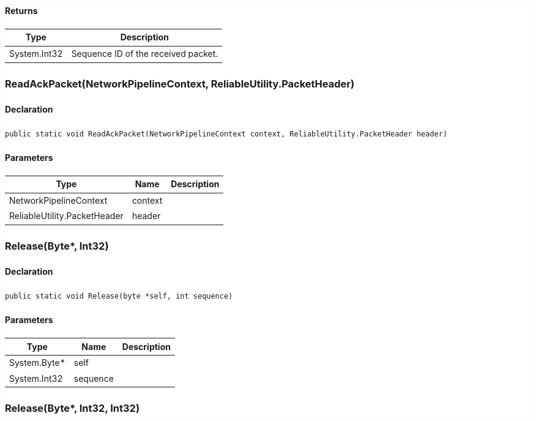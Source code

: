 #### Returns

| Type         | Description                         |
|--------------|-------------------------------------|
| System.Int32 | Sequence ID of the received packet. |

### ReadAckPacket(NetworkPipelineContext, ReliableUtility.PacketHeader)

<div class="markdown level1 summary">

</div>

<div class="markdown level1 conceptual">

</div>

#### Declaration

    public static void ReadAckPacket(NetworkPipelineContext context, ReliableUtility.PacketHeader header)

#### Parameters

| Type                         | Name    | Description |
|------------------------------|---------|-------------|
| NetworkPipelineContext       | context |             |
| ReliableUtility.PacketHeader | header  |             |

### Release(Byte\*, Int32)

<div class="markdown level1 summary">

</div>

<div class="markdown level1 conceptual">

</div>

#### Declaration

    public static void Release(byte *self, int sequence)

#### Parameters

| Type          | Name     | Description |
|---------------|----------|-------------|
| System.Byte\* | self     |             |
| System.Int32  | sequence |             |

### Release(Byte\*, Int32, Int32)

<div class="markdown level1 summary">
